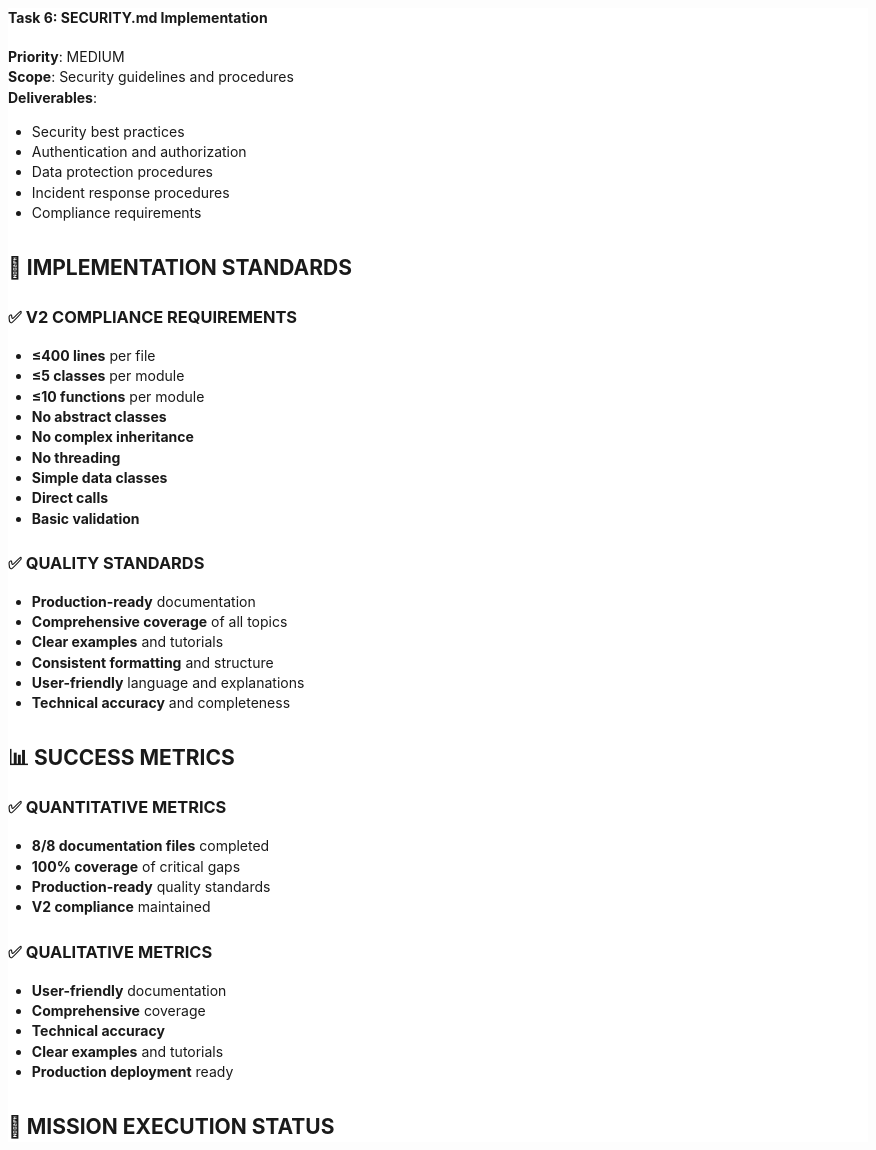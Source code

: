 #### **Task 6: SECURITY.md Implementation**
**Priority**: MEDIUM  
**Scope**: Security guidelines and procedures  
**Deliverables**:
- Security best practices
- Authentication and authorization
- Data protection procedures
- Incident response procedures
- Compliance requirements

## 🔧 **IMPLEMENTATION STANDARDS**

### **✅ V2 COMPLIANCE REQUIREMENTS**
- **≤400 lines** per file
- **≤5 classes** per module
- **≤10 functions** per module
- **No abstract classes**
- **No complex inheritance**
- **No threading**
- **Simple data classes**
- **Direct calls**
- **Basic validation**

### **✅ QUALITY STANDARDS**
- **Production-ready** documentation
- **Comprehensive coverage** of all topics
- **Clear examples** and tutorials
- **Consistent formatting** and structure
- **User-friendly** language and explanations
- **Technical accuracy** and completeness

## 📊 **SUCCESS METRICS**

### **✅ QUANTITATIVE METRICS**
- **8/8 documentation files** completed
- **100% coverage** of critical gaps
- **Production-ready** quality standards
- **V2 compliance** maintained

### **✅ QUALITATIVE METRICS**
- **User-friendly** documentation
- **Comprehensive** coverage
- **Technical accuracy**
- **Clear examples** and tutorials
- **Production deployment** ready

## 🚀 **MISSION EXECUTION STATUS**
